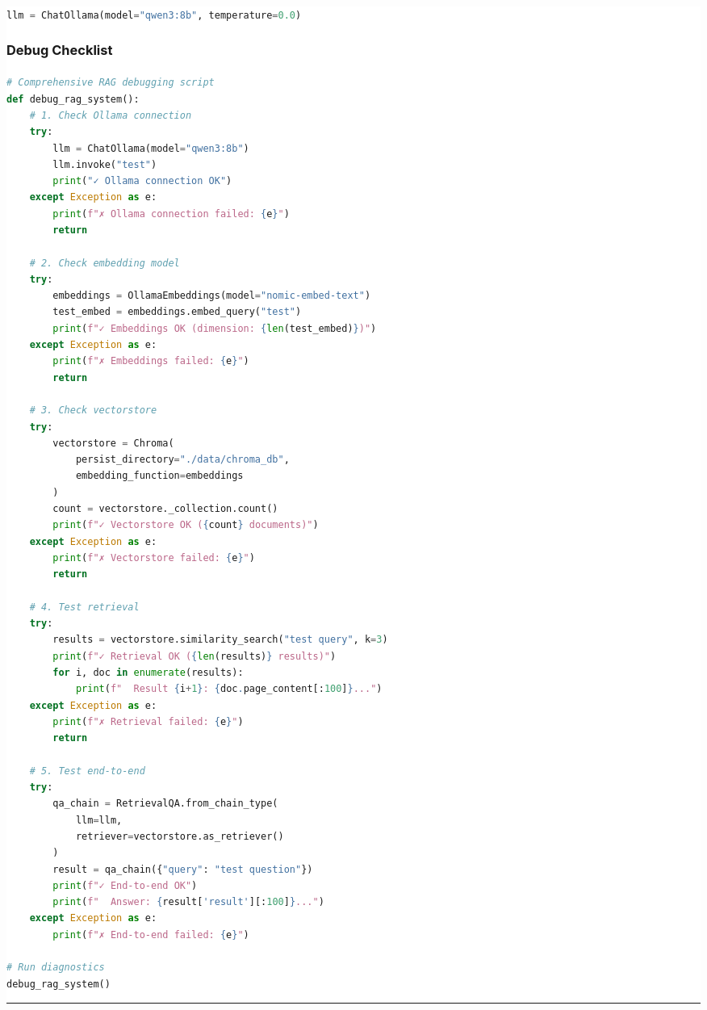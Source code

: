 ```python
llm = ChatOllama(model="qwen3:8b", temperature=0.0)
```

### Debug Checklist
```python
# Comprehensive RAG debugging script
def debug_rag_system():
    # 1. Check Ollama connection
    try:
        llm = ChatOllama(model="qwen3:8b")
        llm.invoke("test")
        print("✓ Ollama connection OK")
    except Exception as e:
        print(f"✗ Ollama connection failed: {e}")
        return

    # 2. Check embedding model
    try:
        embeddings = OllamaEmbeddings(model="nomic-embed-text")
        test_embed = embeddings.embed_query("test")
        print(f"✓ Embeddings OK (dimension: {len(test_embed)})")
    except Exception as e:
        print(f"✗ Embeddings failed: {e}")
        return

    # 3. Check vectorstore
    try:
        vectorstore = Chroma(
            persist_directory="./data/chroma_db",
            embedding_function=embeddings
        )
        count = vectorstore._collection.count()
        print(f"✓ Vectorstore OK ({count} documents)")
    except Exception as e:
        print(f"✗ Vectorstore failed: {e}")
        return

    # 4. Test retrieval
    try:
        results = vectorstore.similarity_search("test query", k=3)
        print(f"✓ Retrieval OK ({len(results)} results)")
        for i, doc in enumerate(results):
            print(f"  Result {i+1}: {doc.page_content[:100]}...")
    except Exception as e:
        print(f"✗ Retrieval failed: {e}")
        return

    # 5. Test end-to-end
    try:
        qa_chain = RetrievalQA.from_chain_type(
            llm=llm,
            retriever=vectorstore.as_retriever()
        )
        result = qa_chain({"query": "test question"})
        print(f"✓ End-to-end OK")
        print(f"  Answer: {result['result'][:100]}...")
    except Exception as e:
        print(f"✗ End-to-end failed: {e}")

# Run diagnostics
debug_rag_system()
```

---